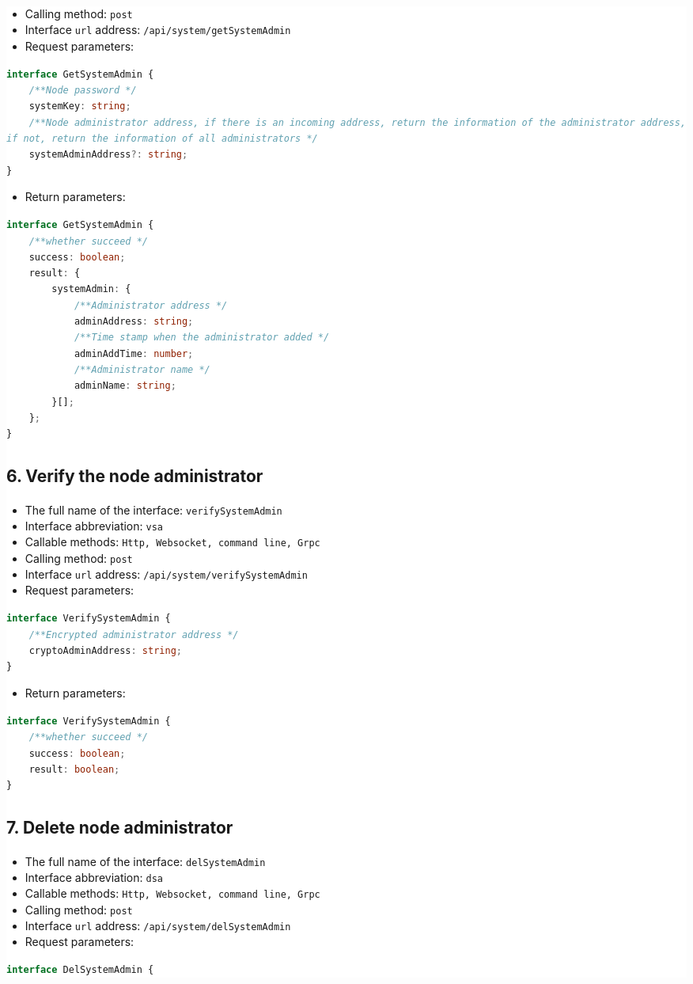 - Calling method: `post`
- Interface `url` address: `/api/system/getSystemAdmin`
- Request parameters:
```typescript
interface GetSystemAdmin {
    /**Node password */
    systemKey: string;
    /**Node administrator address, if there is an incoming address, return the information of the administrator address, if not, return the information of all administrators */
    systemAdminAddress?: string;
}

```
- Return parameters:
```typescript
interface GetSystemAdmin {
    /**whether succeed */
    success: boolean;
    result: {
        systemAdmin: {
            /**Administrator address */
            adminAddress: string;
            /**Time stamp when the administrator added */
            adminAddTime: number;
            /**Administrator name */
            adminName: string;
        }[];
    };
}

```
## 6. Verify the node administrator
- The full name of the interface: `verifySystemAdmin`
- Interface abbreviation: `vsa`
- Callable methods: `Http, Websocket, command line, Grpc`
- Calling method: `post`
- Interface `url` address: `/api/system/verifySystemAdmin`
- Request parameters:
```typescript
interface VerifySystemAdmin {
    /**Encrypted administrator address */
    cryptoAdminAddress: string;
}

```
- Return parameters:
```typescript
interface VerifySystemAdmin {
    /**whether succeed */
    success: boolean;
    result: boolean;
}

```
## 7. Delete node administrator
- The full name of the interface: `delSystemAdmin`
- Interface abbreviation: `dsa`
- Callable methods: `Http, Websocket, command line, Grpc`
- Calling method: `post`
- Interface `url` address: `/api/system/delSystemAdmin`
- Request parameters:
```typescript
interface DelSystemAdmin {
```